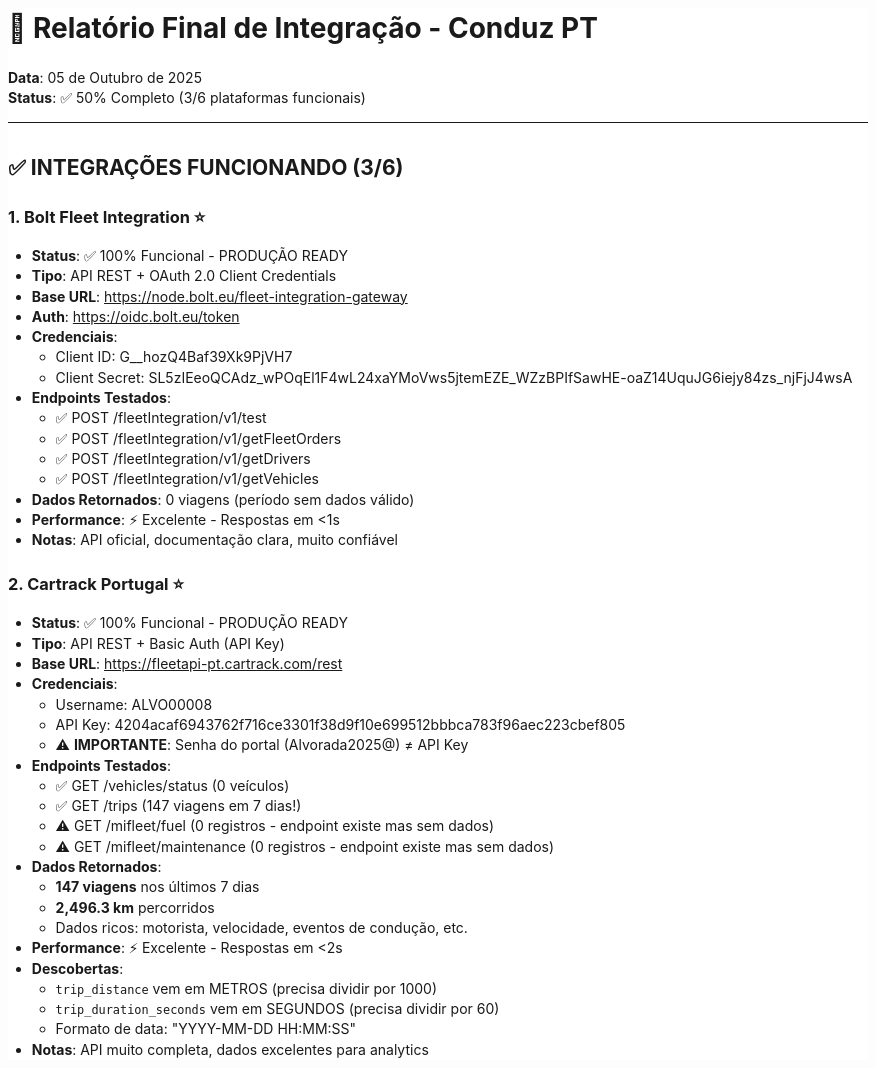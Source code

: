 # 🎯 Relatório Final de Integração - Conduz PT

**Data**: 05 de Outubro de 2025  
**Status**: ✅ 50% Completo (3/6 plataformas funcionais)

---

## ✅ INTEGRAÇÕES FUNCIONANDO (3/6)

### 1. Bolt Fleet Integration ⭐
- **Status**: ✅ 100% Funcional - PRODUÇÃO READY
- **Tipo**: API REST + OAuth 2.0 Client Credentials
- **Base URL**: https://node.bolt.eu/fleet-integration-gateway
- **Auth**: https://oidc.bolt.eu/token
- **Credenciais**: 
  - Client ID: G__hozQ4Baf39Xk9PjVH7
  - Client Secret: SL5zIEeoQCAdz_wPOqEl1F4wL24xaYMoVws5jtemEZE_WZzBPIfSawHE-oaZ14UquJG6iejy84zs_njFjJ4wsA
- **Endpoints Testados**:
  - ✅ POST /fleetIntegration/v1/test
  - ✅ POST /fleetIntegration/v1/getFleetOrders
  - ✅ POST /fleetIntegration/v1/getDrivers
  - ✅ POST /fleetIntegration/v1/getVehicles
- **Dados Retornados**: 0 viagens (período sem dados válido)
- **Performance**: ⚡ Excelente - Respostas em <1s
- **Notas**: API oficial, documentação clara, muito confiável

### 2. Cartrack Portugal ⭐
- **Status**: ✅ 100% Funcional - PRODUÇÃO READY
- **Tipo**: API REST + Basic Auth (API Key)
- **Base URL**: https://fleetapi-pt.cartrack.com/rest
- **Credenciais**:
  - Username: ALVO00008
  - API Key: 4204acaf6943762f716ce3301f38d9f10e699512bbbca783f96aec223cbef805
  - ⚠️ **IMPORTANTE**: Senha do portal (Alvorada2025@) ≠ API Key
- **Endpoints Testados**:
  - ✅ GET /vehicles/status (0 veículos)
  - ✅ GET /trips (147 viagens em 7 dias!)
  - ⚠️ GET /mifleet/fuel (0 registros - endpoint existe mas sem dados)
  - ⚠️ GET /mifleet/maintenance (0 registros - endpoint existe mas sem dados)
- **Dados Retornados**: 
  - **147 viagens** nos últimos 7 dias
  - **2,496.3 km** percorridos
  - Dados ricos: motorista, velocidade, eventos de condução, etc.
- **Performance**: ⚡ Excelente - Respostas em <2s
- **Descobertas**:
  - `trip_distance` vem em METROS (precisa dividir por 1000)
  - `trip_duration_seconds` vem em SEGUNDOS (precisa dividir por 60)
  - Formato de data: "YYYY-MM-DD HH:MM:SS"
- **Notas**: API muito completa, dados excelentes para analytics
